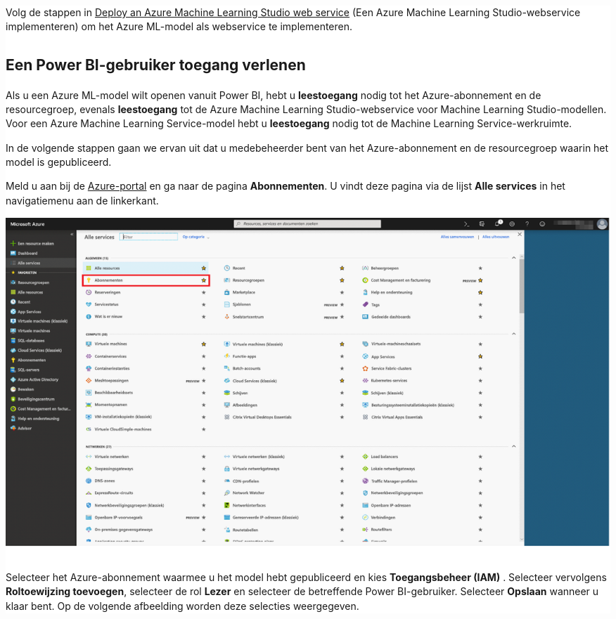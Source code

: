 Volg de stappen in [Deploy an Azure Machine Learning Studio web service](https://docs.microsoft.com/azure/machine-learning/studio/publish-a-machine-learning-web-service) (Een Azure Machine Learning Studio-webservice implementeren) om het Azure ML-model als webservice te implementeren.

## <a name="grant-a-power-bi-user-access"></a>Een Power BI-gebruiker toegang verlenen

Als u een Azure ML-model wilt openen vanuit Power BI, hebt u **leestoegang** nodig tot het Azure-abonnement en de resourcegroep, evenals **leestoegang** tot de Azure Machine Learning Studio-webservice voor Machine Learning Studio-modellen.  Voor een Azure Machine Learning Service-model hebt u **leestoegang** nodig tot de Machine Learning Service-werkruimte.

In de volgende stappen gaan we ervan uit dat u medebeheerder bent van het Azure-abonnement en de resourcegroep waarin het model is gepubliceerd.

Meld u aan bij de [Azure-portal](https://portal.azure.com) en ga naar de pagina **Abonnementen**. U vindt deze pagina via de lijst **Alle services** in het navigatiemenu aan de linkerkant.

![Azure-portal](media/service-tutorial-invoke-machine-learning-model/tutorial-invoke-machine-learning-model_01.png)

Selecteer het Azure-abonnement waarmee u het model hebt gepubliceerd en kies **Toegangsbeheer (IAM)** . Selecteer vervolgens **Roltoewijzing toevoegen**, selecteer de rol **Lezer** en selecteer de betreffende Power BI-gebruiker. Selecteer **Opslaan** wanneer u klaar bent. Op de volgende afbeelding worden deze selecties weergegeven.
